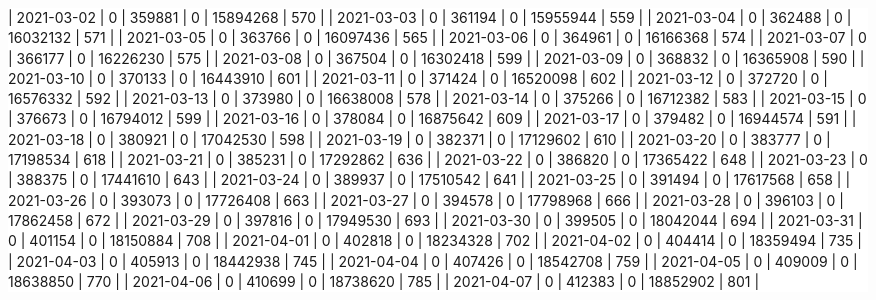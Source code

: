 | 2021-03-02 | 0 | 359881 | 0 | 15894268 | 570 |
| 2021-03-03 | 0 | 361194 | 0 | 15955944 | 559 |
| 2021-03-04 | 0 | 362488 | 0 | 16032132 | 571 |
| 2021-03-05 | 0 | 363766 | 0 | 16097436 | 565 |
| 2021-03-06 | 0 | 364961 | 0 | 16166368 | 574 |
| 2021-03-07 | 0 | 366177 | 0 | 16226230 | 575 |
| 2021-03-08 | 0 | 367504 | 0 | 16302418 | 599 |
| 2021-03-09 | 0 | 368832 | 0 | 16365908 | 590 |
| 2021-03-10 | 0 | 370133 | 0 | 16443910 | 601 |
| 2021-03-11 | 0 | 371424 | 0 | 16520098 | 602 |
| 2021-03-12 | 0 | 372720 | 0 | 16576332 | 592 |
| 2021-03-13 | 0 | 373980 | 0 | 16638008 | 578 |
| 2021-03-14 | 0 | 375266 | 0 | 16712382 | 583 |
| 2021-03-15 | 0 | 376673 | 0 | 16794012 | 599 |
| 2021-03-16 | 0 | 378084 | 0 | 16875642 | 609 |
| 2021-03-17 | 0 | 379482 | 0 | 16944574 | 591 |
| 2021-03-18 | 0 | 380921 | 0 | 17042530 | 598 |
| 2021-03-19 | 0 | 382371 | 0 | 17129602 | 610 |
| 2021-03-20 | 0 | 383777 | 0 | 17198534 | 618 |
| 2021-03-21 | 0 | 385231 | 0 | 17292862 | 636 |
| 2021-03-22 | 0 | 386820 | 0 | 17365422 | 648 |
| 2021-03-23 | 0 | 388375 | 0 | 17441610 | 643 |
| 2021-03-24 | 0 | 389937 | 0 | 17510542 | 641 |
| 2021-03-25 | 0 | 391494 | 0 | 17617568 | 658 |
| 2021-03-26 | 0 | 393073 | 0 | 17726408 | 663 |
| 2021-03-27 | 0 | 394578 | 0 | 17798968 | 666 |
| 2021-03-28 | 0 | 396103 | 0 | 17862458 | 672 |
| 2021-03-29 | 0 | 397816 | 0 | 17949530 | 693 |
| 2021-03-30 | 0 | 399505 | 0 | 18042044 | 694 |
| 2021-03-31 | 0 | 401154 | 0 | 18150884 | 708 |
| 2021-04-01 | 0 | 402818 | 0 | 18234328 | 702 |
| 2021-04-02 | 0 | 404414 | 0 | 18359494 | 735 |
| 2021-04-03 | 0 | 405913 | 0 | 18442938 | 745 |
| 2021-04-04 | 0 | 407426 | 0 | 18542708 | 759 |
| 2021-04-05 | 0 | 409009 | 0 | 18638850 | 770 |
| 2021-04-06 | 0 | 410699 | 0 | 18738620 | 785 |
| 2021-04-07 | 0 | 412383 | 0 | 18852902 | 801 |